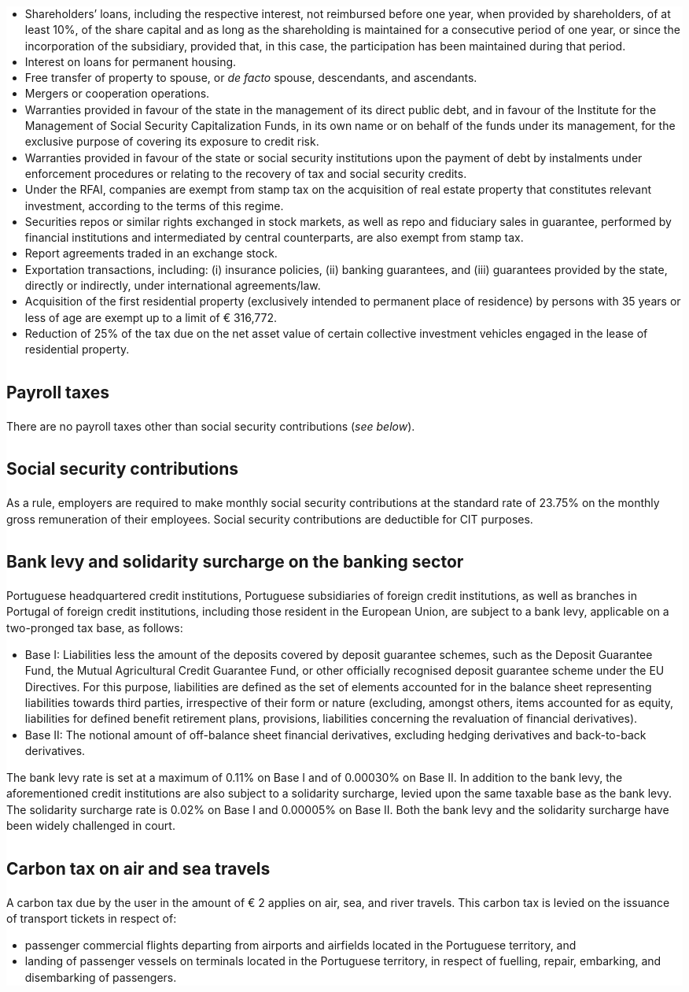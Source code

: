  * Shareholders’ loans, including the respective interest, not reimbursed before one year, when provided by shareholders, of at least 10%, of the share capital and as long as the shareholding is maintained for a consecutive period of one year, or since the incorporation of the subsidiary, provided that, in this case, the participation has been maintained during that period.
  * Interest on loans for permanent housing.
  * Free transfer of property to spouse, or _de facto_ spouse, descendants, and ascendants.
  * Mergers or cooperation operations.
  * Warranties provided in favour of the state in the management of its direct public debt, and in favour of the Institute for the Management of Social Security Capitalization Funds, in its own name or on behalf of the funds under its management, for the exclusive purpose of covering its exposure to credit risk.
  * Warranties provided in favour of the state or social security institutions upon the payment of debt by instalments under enforcement procedures or relating to the recovery of tax and social security credits.
  * Under the RFAI, companies are exempt from stamp tax on the acquisition of real estate property that constitutes relevant investment, according to the terms of this regime.
  * Securities repos or similar rights exchanged in stock markets, as well as repo and fiduciary sales in guarantee, performed by financial institutions and intermediated by central counterparts, are also exempt from stamp tax.
  * Report agreements traded in an exchange stock.
  * Exportation transactions, including: (i) insurance policies, (ii) banking guarantees, and (iii) guarantees provided by the state, directly or indirectly, under international agreements/law.
  * Acquisition of the first residential property (exclusively intended to permanent place of residence) by persons with 35 years or less of age are exempt up to a limit of € 316,772.
  * Reduction of 25% of the tax due on the net asset value of certain collective investment vehicles engaged in the lease of residential property.


## Payroll taxes
There are no payroll taxes other than social security contributions (_see below_).
## Social security contributions
As a rule, employers are required to make monthly social security contributions at the standard rate of 23.75% on the monthly gross remuneration of their employees.
Social security contributions are deductible for CIT purposes.
## Bank levy and solidarity surcharge on the banking sector
Portuguese headquartered credit institutions, Portuguese subsidiaries of foreign credit institutions, as well as branches in Portugal of foreign credit institutions, including those resident in the European Union, are subject to a bank levy, applicable on a two-pronged tax base, as follows:
  * Base I: Liabilities less the amount of the deposits covered by deposit guarantee schemes, such as the Deposit Guarantee Fund, the Mutual Agricultural Credit Guarantee Fund, or other officially recognised deposit guarantee scheme under the EU Directives. For this purpose, liabilities are defined as the set of elements accounted for in the balance sheet representing liabilities towards third parties, irrespective of their form or nature (excluding, amongst others, items accounted for as equity, liabilities for defined benefit retirement plans, provisions, liabilities concerning the revaluation of financial derivatives).
  * Base II: The notional amount of off-balance sheet financial derivatives, excluding hedging derivatives and back-to-back derivatives.


The bank levy rate is set at a maximum of 0.11% on Base I and of 0.00030% on Base II.
In addition to the bank levy, the aforementioned credit institutions are also subject to a solidarity surcharge, levied upon the same taxable base as the bank levy. The solidarity surcharge rate is 0.02% on Base I and 0.00005% on Base II.
Both the bank levy and the solidarity surcharge have been widely challenged in court.
## Carbon tax on air and sea travels
A carbon tax due by the user in the amount of € 2 applies on air, sea, and river travels.
This carbon tax is levied on the issuance of transport tickets in respect of:
  * passenger commercial flights departing from airports and airfields located in the Portuguese territory, and
  * landing of passenger vessels on terminals located in the Portuguese territory, in respect of fuelling, repair, embarking, and disembarking of passengers.